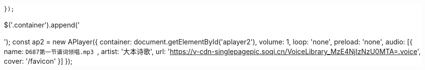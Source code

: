     });
    
$('.container').append('<div id=aplayer2></div>');
    const ap2 = new APlayer({
        container: document.getElementById('aplayer2'),
        volume: 1,
        loop: 'none',
        preload: 'none',
        audio: [{
            name: `D687第一节谱词领唱.mp3
`,
            artist: '大本诗歌',
            url: 'https://v-cdn-singlepagepic.soqi.cn/VoiceLibrary_MzE4NjIzNzU0MTA=.voice',
            cover: '/favicon'
        }]
    });
    
</script>
